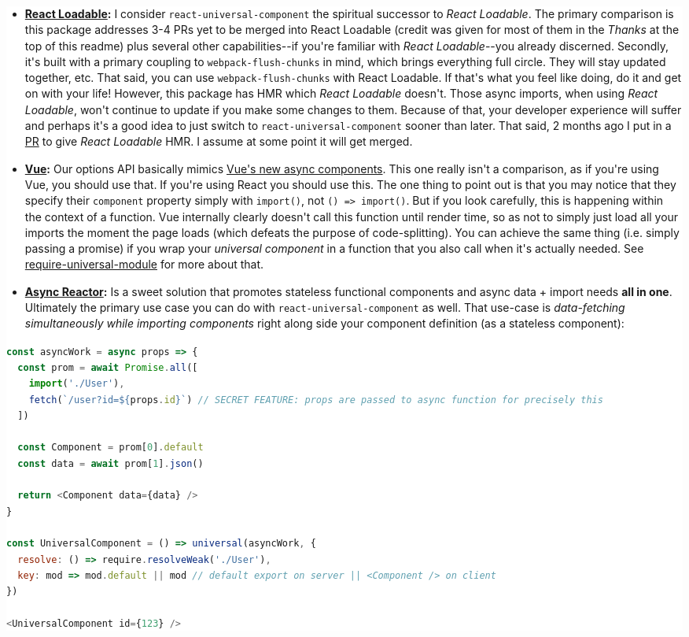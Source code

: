 - **[React Loadable](https://github.com/thejameskyle/react-loadable):** I consider `react-universal-component` the spiritual successor to *React Loadable*. The primary comparison is this package addresses 3-4 PRs yet to be merged into React Loadable (credit was given for most of them in the *Thanks* at the top of this readme) plus several other capabilities--if you're familiar with *React Loadable*--you already discerned. Secondly, it's built with a primary coupling to `webpack-flush-chunks` in mind, which brings everything full circle. They will stay updated together, etc. That said, you can use `webpack-flush-chunks` with React Loadable. If that's what you feel like doing, do it and get on with your life! However, this package has HMR which *React Loadable* doesn't. Those async imports, when using *React Loadable*, won't continue to update if you make some changes to them. Because of that, your developer experience will suffer and perhaps it's a good idea to just switch to `react-universal-component` sooner than later. That said, 2 months ago I put in a [PR](https://github.com/thejameskyle/react-loadable/pull/37) to give *React Loadable* HMR. I assume at some point it will get merged.

- **[Vue](https://github.com/vuejs/vue):** Our options API basically mimics [Vue's new async components](https://vuejs.org/v2/guide/components.html#Advanced-Async-Components). This one really isn't a comparison, as if you're using Vue, you should use that. If you're using React you should use this. The one thing to point out is that you may notice that they specify their `component` property simply with `import()`, not `() => import()`. But if you look carefully, this is happening within the context of a function. Vue internally clearly doesn't call this function until render time, so as not to simply just load all your imports the moment the page loads (which defeats the purpose of code-splitting). You can achieve the same thing (i.e. simply passing a promise) if you wrap your *universal component* in a function that you also call when it's actually needed. See [require-universal-module](https://github.com/faceyspacey/require-universal-module) for more about that.

- **[Async Reactor](https://github.com/xtuc/async-reactor):** Is a sweet solution that promotes stateless functional components and async data + import needs **all in one**. Ultimately the primary use case you can do with `react-universal-component` as well. That use-case is *data-fetching simultaneously while importing components* right along side your component definition (as a stateless component):

```js
const asyncWork = async props => {
  const prom = await Promise.all([
    import('./User'),
    fetch(`/user?id=${props.id}`) // SECRET FEATURE: props are passed to async function for precisely this
  ])

  const Component = prom[0].default
  const data = await prom[1].json()

  return <Component data={data} />
}

const UniversalComponent = () => universal(asyncWork, {
  resolve: () => require.resolveWeak('./User'),
  key: mod => mod.default || mod // default export on server || <Component /> on client
})

<UniversalComponent id={123} />
```
